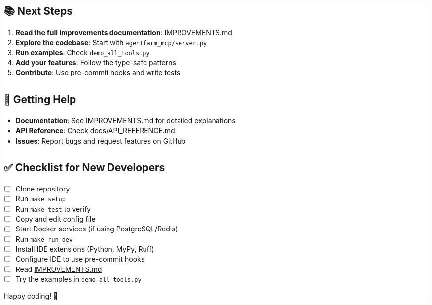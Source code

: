 ## 📚 Next Steps

1. **Read the full improvements documentation**: [IMPROVEMENTS.md](IMPROVEMENTS.md)
2. **Explore the codebase**: Start with `agentfarm_mcp/server.py`
3. **Run examples**: Check `demo_all_tools.py`
4. **Add your features**: Follow the type-safe patterns
5. **Contribute**: Use pre-commit hooks and write tests

## 🤝 Getting Help

- **Documentation**: See [IMPROVEMENTS.md](IMPROVEMENTS.md) for detailed explanations
- **API Reference**: Check [docs/API_REFERENCE.md](docs/API_REFERENCE.md)
- **Issues**: Report bugs and request features on GitHub

## ✅ Checklist for New Developers

- [ ] Clone repository
- [ ] Run `make setup`
- [ ] Run `make test` to verify
- [ ] Copy and edit config file
- [ ] Start Docker services (if using PostgreSQL/Redis)
- [ ] Run `make run-dev`
- [ ] Install IDE extensions (Python, MyPy, Ruff)
- [ ] Configure IDE to use pre-commit hooks
- [ ] Read [IMPROVEMENTS.md](IMPROVEMENTS.md)
- [ ] Try the examples in `demo_all_tools.py`

Happy coding! 🎉
